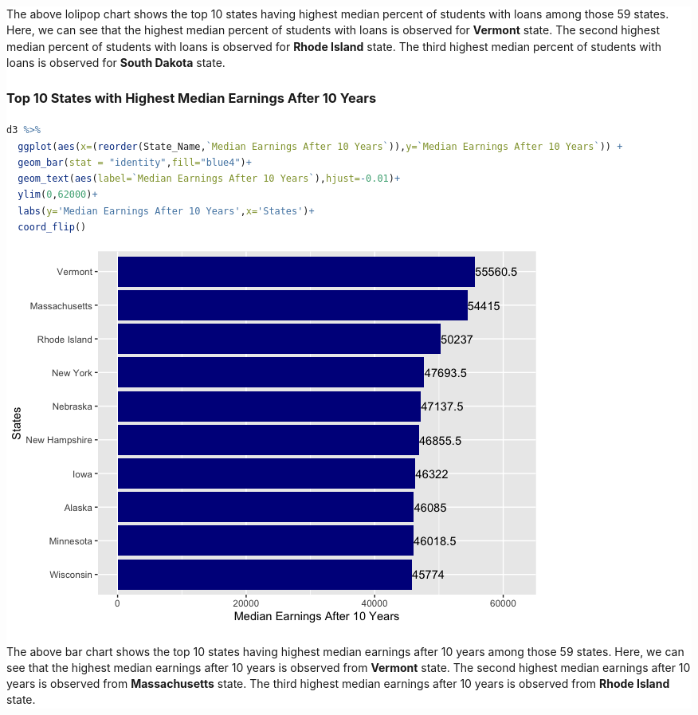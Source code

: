 The above lolipop chart shows the top 10 states having highest median
percent of students with loans among those 59 states. Here, we can see
that the highest median percent of students with loans is observed for
**Vermont** state. The second highest median percent of students with
loans is observed for **Rhode Island** state. The third highest median
percent of students with loans is observed for **South Dakota** state.

### Top 10 States with Highest Median Earnings After 10 Years

``` r
d3 %>% 
  ggplot(aes(x=(reorder(State_Name,`Median Earnings After 10 Years`)),y=`Median Earnings After 10 Years`)) +
  geom_bar(stat = "identity",fill="blue4")+
  geom_text(aes(label=`Median Earnings After 10 Years`),hjust=-0.01)+
  ylim(0,62000)+
  labs(y='Median Earnings After 10 Years',x='States')+
  coord_flip()
```

![](University-Data-Analysis_files/figure-gfm/unnamed-chunk-8-1.png)

The above bar chart shows the top 10 states having highest median
earnings after 10 years among those 59 states. Here, we can see that the
highest median earnings after 10 years is observed from **Vermont**
state. The second highest median earnings after 10 years is observed
from **Massachusetts** state. The third highest median earnings after 10
years is observed from **Rhode Island** state.
